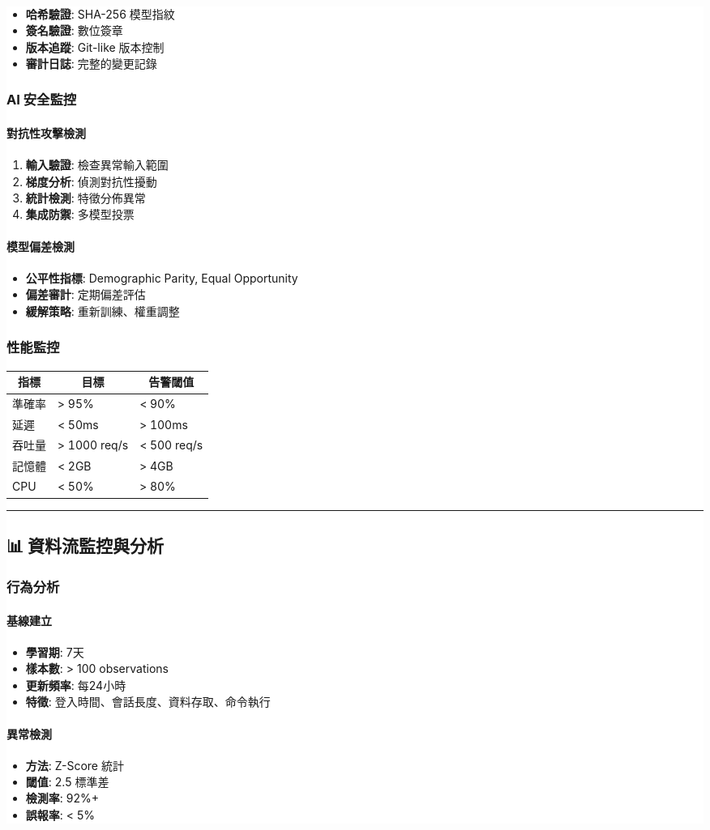 - **哈希驗證**: SHA-256 模型指紋
- **簽名驗證**: 數位簽章
- **版本追蹤**: Git-like 版本控制
- **審計日誌**: 完整的變更記錄

### AI 安全監控

#### 對抗性攻擊檢測

1. **輸入驗證**: 檢查異常輸入範圍
2. **梯度分析**: 偵測對抗性擾動
3. **統計檢測**: 特徵分佈異常
4. **集成防禦**: 多模型投票

#### 模型偏差檢測

- **公平性指標**: Demographic Parity, Equal Opportunity
- **偏差審計**: 定期偏差評估
- **緩解策略**: 重新訓練、權重調整

### 性能監控

| 指標 | 目標 | 告警閾值 |
|------|------|---------|
| 準確率 | > 95% | < 90% |
| 延遲 | < 50ms | > 100ms |
| 吞吐量 | > 1000 req/s | < 500 req/s |
| 記憶體 | < 2GB | > 4GB |
| CPU | < 50% | > 80% |

---

## 📊 資料流監控與分析

### 行為分析

#### 基線建立

- **學習期**: 7天
- **樣本數**: > 100 observations
- **更新頻率**: 每24小時
- **特徵**: 登入時間、會話長度、資料存取、命令執行

#### 異常檢測

- **方法**: Z-Score 統計
- **閾值**: 2.5 標準差
- **檢測率**: 92%+
- **誤報率**: < 5%

